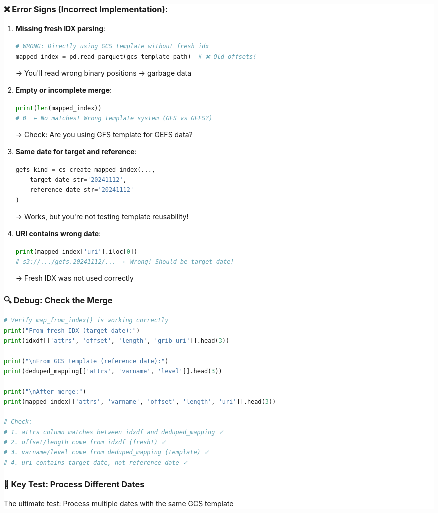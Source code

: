 ### ❌ Error Signs (Incorrect Implementation):

1. **Missing fresh IDX parsing**:
   ```python
   # WRONG: Directly using GCS template without fresh idx
   mapped_index = pd.read_parquet(gcs_template_path)  # ❌ Old offsets!
   ```
   → You'll read wrong binary positions → garbage data

2. **Empty or incomplete merge**:
   ```python
   print(len(mapped_index))
   # 0  ← No matches! Wrong template system (GFS vs GEFS?)
   ```
   → Check: Are you using GFS template for GEFS data?

3. **Same date for target and reference**:
   ```python
   gefs_kind = cs_create_mapped_index(...,
       target_date_str='20241112',
       reference_date_str='20241112'
   )
   ```
   → Works, but you're not testing template reusability!

4. **URI contains wrong date**:
   ```python
   print(mapped_index['uri'].iloc[0])
   # s3://.../gefs.20241112/...  ← Wrong! Should be target date!
   ```
   → Fresh IDX was not used correctly

### 🔍 Debug: Check the Merge

```python
# Verify map_from_index() is working correctly
print("From fresh IDX (target date):")
print(idxdf[['attrs', 'offset', 'length', 'grib_uri']].head(3))

print("\nFrom GCS template (reference date):")
print(deduped_mapping[['attrs', 'varname', 'level']].head(3))

print("\nAfter merge:")
print(mapped_index[['attrs', 'varname', 'offset', 'length', 'uri']].head(3))

# Check:
# 1. attrs column matches between idxdf and deduped_mapping ✓
# 2. offset/length come from idxdf (fresh!) ✓
# 3. varname/level come from deduped_mapping (template) ✓
# 4. uri contains target date, not reference date ✓
```

### 🎯 Key Test: Process Different Dates

The ultimate test: Process multiple dates with the same GCS template
